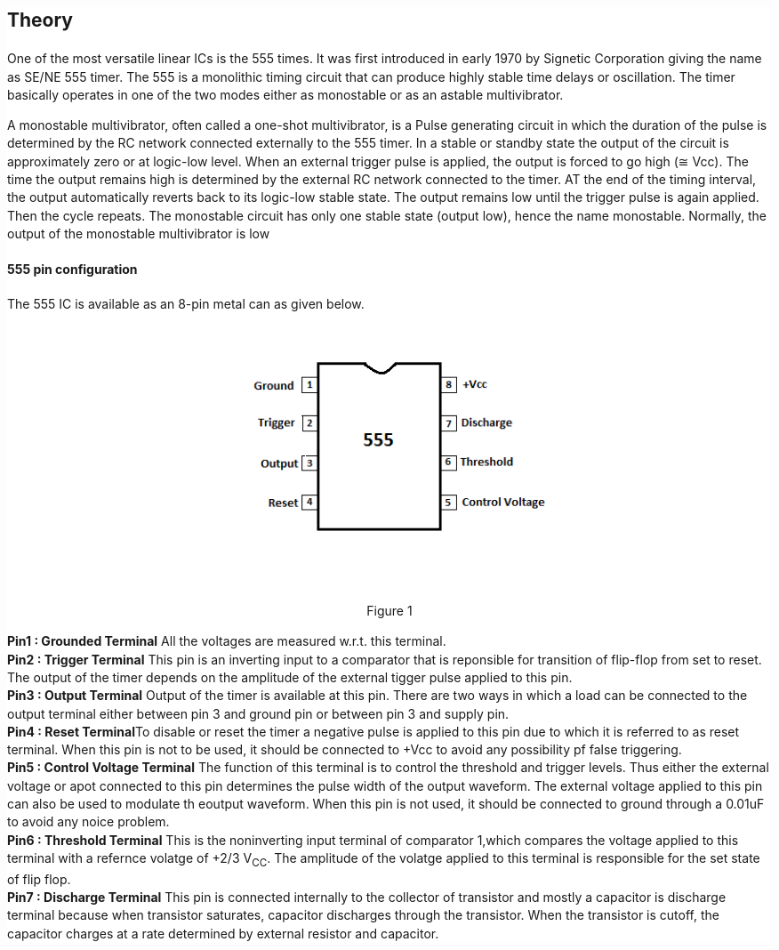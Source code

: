 ## Theory

One of the most versatile linear ICs is the 555 times. It was first introduced in early 1970 by Signetic Corporation giving the name as SE/NE 555 timer. The 555 is a monolithic timing circuit that can produce highly stable time delays or oscillation. The timer basically operates in one of the two modes either as monostable or as an astable multivibrator.

A monostable multivibrator, often called a one-shot multivibrator, is a Pulse generating circuit in which the duration of the pulse is determined by the RC network connected externally to the 555 timer. In a stable or standby state the output of the circuit is approximately zero or at logic-low level. When an external trigger pulse is applied, the output is forced to go high (≅ Vcc). The time the output remains high is determined by the external RC network connected to the timer. AT the end of the timing interval, the output automatically reverts back to its logic-low stable state. The output remains low until the trigger pulse is again applied. Then the cycle repeats. The monostable circuit has only one stable state (output low), hence the name monostable. Normally, the output of the monostable multivibrator is low

#### 555 pin configuration

The 555 IC is available as an 8-pin metal can as given below.

<div align="center">
<img src="images/pin-configuration-555-timer-8-pin.png" width="50%">
<p>Figure 1</p>
</div>

**Pin1 : Grounded Terminal** All the voltages are measured w.r.t. this terminal.  
**Pin2 : Trigger Terminal** This pin is an inverting input to a comparator that is reponsible for transition of flip-flop from set to reset. The output of the timer depends on the amplitude of the external tigger pulse applied to this pin.  
**Pin3 : Output Terminal** Output of the timer is available at this pin. There are two ways in which a load can be connected to the output terminal either between pin 3 and ground pin or between pin 3 and supply pin.  
**Pin4 : Reset Terminal**To disable or reset the timer a negative pulse is applied to this pin due to which it is referred to as reset terminal. When this pin is not to be used, it should be connected to +Vcc to avoid any possibility pf false triggering.  
**Pin5 : Control Voltage Terminal** The function of this terminal is to control the threshold and trigger levels. Thus either the external voltage or apot connected to this pin determines the pulse width of the output waveform. The external voltage applied to this pin can also be used to modulate th eoutput waveform. When this pin is not used, it should be connected to ground through a 0.01uF to avoid any noice problem.  
**Pin6 : Threshold Terminal** This is the noninverting input terminal of comparator 1,which compares the voltage applied to this terminal with a refernce volatge of +2/3 V<sub>CC</sub>. The amplitude of the volatge applied to this terminal is responsible for the set state of flip flop.  
**Pin7 : Discharge Terminal** This pin is connected internally to the collector of transistor and mostly a capacitor is discharge terminal because when transistor saturates, capacitor discharges through the transistor. When the transistor is cutoff, the capacitor charges at a rate determined by external resistor and capacitor.  